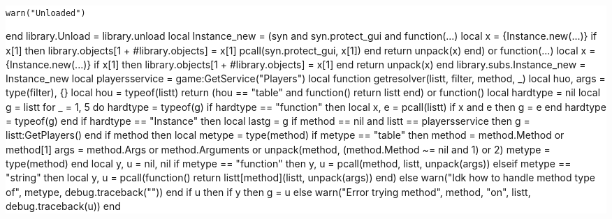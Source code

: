 	warn("Unloaded")
end
library.Unload = library.unload
local Instance_new = (syn and syn.protect_gui and function(...)
	local x = {Instance.new(...)}
	if x[1] then
		library.objects[1 + #library.objects] = x[1]
		pcall(syn.protect_gui, x[1])
	end
	return unpack(x)
end) or function(...)
	local x = {Instance.new(...)}
	if x[1] then
		library.objects[1 + #library.objects] = x[1]
	end
	return unpack(x)
end
library.subs.Instance_new = Instance_new
local playersservice = game:GetService("Players")
local function getresolver(listt, filter, method, _)
	local huo, args = type(filter), {}
	local hou = typeof(listt)
	return (hou == "table" and function()
		return listt
	end) or function()
		local hardtype = nil
		local g = listt
		for _ = 1, 5 do
			hardtype = typeof(g)
			if hardtype == "function" then
				local x, e = pcall(listt)
				if x and e then
					g = e
				end
				hardtype = typeof(g)
			end
			if hardtype == "Instance" then
				local lastg = g
				if method == nil and listt == playersservice then
					g = listt:GetPlayers()
				end
				if method then
					local metype = type(method)
					if metype == "table" then
						method = method.Method or method[1]
						args = method.Args or method.Arguments or unpack(method, (method.Method ~= nil and 1) or 2)
						metype = type(method)
					end
					local y, u = nil, nil
					if metype == "function" then
						y, u = pcall(method, listt, unpack(args))
					elseif metype == "string" then
						local y, u = pcall(function()
							return listt[method](listt, unpack(args))
						end)
					else
						warn("Idk how to handle method type of", metype, debug.traceback(""))
					end
					if u then
						if y then
							g = u
						else
							warn("Error trying method", method, "on", listt, debug.traceback(u))
						end